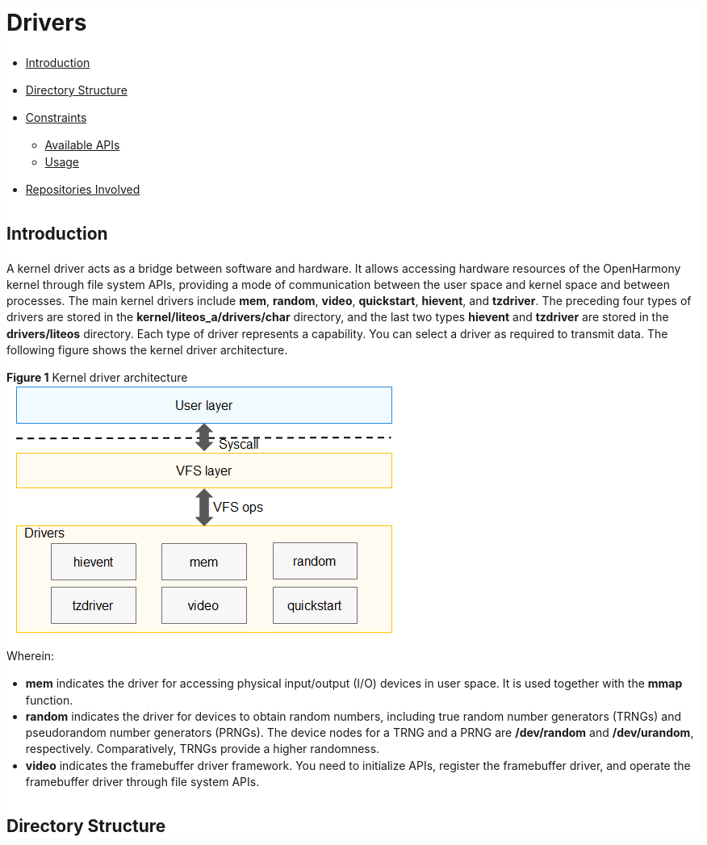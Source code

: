 # Drivers<a name="EN-US_TOPIC_0000001096875497"></a>

-   [Introduction](#section7301810197)
-   [Directory Structure](#section161941989596)
-   [Constraints](#section119744591305)
    -   [Available APIs](#section1551164914237)
    -   [Usage](#section129654513264)

-   [Repositories Involved](#section1371113476307)

## Introduction<a name="section7301810197"></a>

A kernel driver acts as a bridge between software and hardware. It allows accessing hardware resources of the OpenHarmony kernel through file system APIs, providing a mode of communication between the user space and kernel space and between processes. The main kernel drivers include  **mem**,  **random**,  **video**,  **quickstart**,  **hievent**, and  **tzdriver**. The preceding four types of drivers are stored in the  **kernel/liteos\_a/drivers/char**  directory, and the last two types  **hievent**  and  **tzdriver**  are stored in the  **drivers/liteos**  directory. Each type of driver represents a capability. You can select a driver as required to transmit data. The following figure shows the kernel driver architecture.

**Figure  1**  Kernel driver architecture<a name="fig2996151913212"></a>  
![](figures/kernel-driver-architecture.png "kernel-driver-architecture")

Wherein:

-   **mem**  indicates the driver for accessing physical input/output \(I/O\) devices in user space. It is used together with the  **mmap**  function.
-   **random**  indicates the driver for devices to obtain random numbers, including true random number generators \(TRNGs\) and pseudorandom number generators \(PRNGs\). The device nodes for a TRNG and a PRNG are  **/dev/random**  and  **/dev/urandom**, respectively. Comparatively, TRNGs provide a higher randomness.
-   **video**  indicates the framebuffer driver framework. You need to initialize APIs, register the framebuffer driver, and operate the framebuffer driver through file system APIs.

## Directory Structure<a name="section161941989596"></a>

